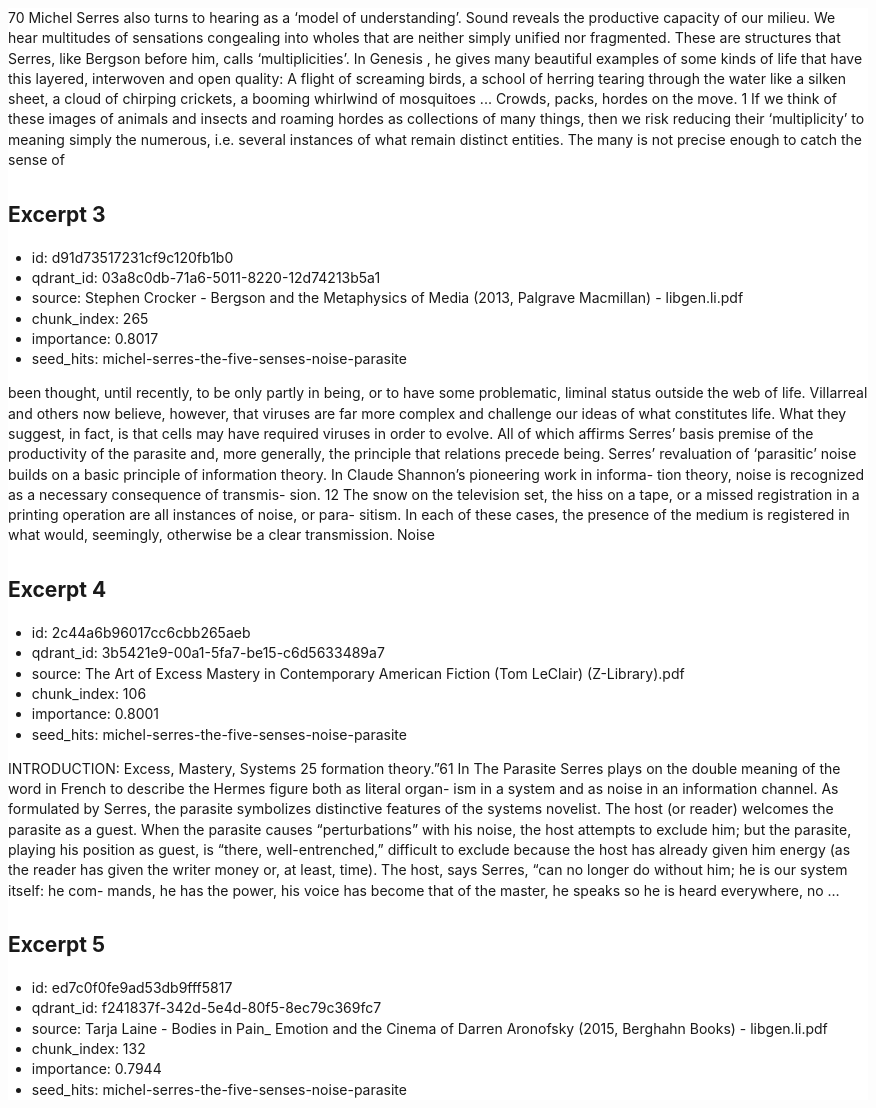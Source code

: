 70 Michel Serres also turns to hearing as a ‘model of understanding’. Sound reveals the productive capacity of our milieu. We hear multitudes of sensations congealing into wholes that are neither simply unified nor fragmented. These are structures that Serres, like Bergson before him, calls ‘multiplicities’. In Genesis , he gives many beautiful examples of some kinds of life that have this layered, interwoven and open quality: A flight of screaming birds, a school of herring tearing through the water like a silken sheet, a cloud of chirping crickets, a booming whirlwind of mosquitoes ... Crowds, packs, hordes on the move. 1 If we think of these images of animals and insects and roaming hordes as collections of many things, then we risk reducing their ‘multiplicity’ to meaning simply the numerous, i.e. several instances of what remain distinct entities. The many is not precise enough to catch the sense of

## Excerpt 3
- id: d91d73517231cf9c120fb1b0
- qdrant_id: 03a8c0db-71a6-5011-8220-12d74213b5a1
- source: Stephen Crocker - Bergson and the Metaphysics of Media (2013, Palgrave Macmillan) - libgen.li.pdf
- chunk_index: 265
- importance: 0.8017
- seed_hits: michel-serres-the-five-senses-noise-parasite

been thought, until recently, to be only partly in being, or to have some problematic, liminal status outside the web of life. Villarreal and others now believe, however, that viruses are far more complex and challenge our ideas of what constitutes life. What they suggest, in fact, is that cells may have required viruses in order to evolve. All of which affirms Serres’ basis premise of the productivity of the parasite and, more generally, the principle that relations precede being. Serres’ revaluation of ‘parasitic’ noise builds on a basic principle of information theory. In Claude Shannon’s pioneering work in informa- tion theory, noise is recognized as a necessary consequence of transmis- sion. 12 The snow on the television set, the hiss on a tape, or a missed registration in a printing operation are all instances of noise, or para- sitism. In each of these cases, the presence of the medium is registered in what would, seemingly, otherwise be a clear transmission. Noise

## Excerpt 4
- id: 2c44a6b96017cc6cbb265aeb
- qdrant_id: 3b5421e9-00a1-5fa7-be15-c6d5633489a7
- source: The Art of Excess Mastery in Contemporary American Fiction (Tom LeClair) (Z-Library).pdf
- chunk_index: 106
- importance: 0.8001
- seed_hits: michel-serres-the-five-senses-noise-parasite

INTRODUCTION: Excess, Mastery, Systems 25 formation theory.”61 In The Parasite Serres plays on the double meaning of the word in French to describe the Hermes figure both as literal organ- ism in a system and as noise in an information channel. As formulated by Serres, the parasite symbolizes distinctive features of the systems novelist. The host (or reader) welcomes the parasite as a guest. When the parasite causes “perturbations” with his noise, the host attempts to exclude him; but the parasite, playing his position as guest, is “there, well-entrenched,” difficult to exclude because the host has already given him energy (as the reader has given the writer money or, at least, time). The host, says Serres, “can no longer do without him; he is our system itself: he com- mands, he has the power, his voice has become that of the master, he speaks so he is heard everywhere, no …

## Excerpt 5
- id: ed7c0f0fe9ad53db9fff5817
- qdrant_id: f241837f-342d-5e4d-80f5-8ec79c369fc7
- source: Tarja Laine - Bodies in Pain_ Emotion and the Cinema of Darren Aronofsky (2015, Berghahn Books) - libgen.li.pdf
- chunk_index: 132
- importance: 0.7944
- seed_hits: michel-serres-the-five-senses-noise-parasite
